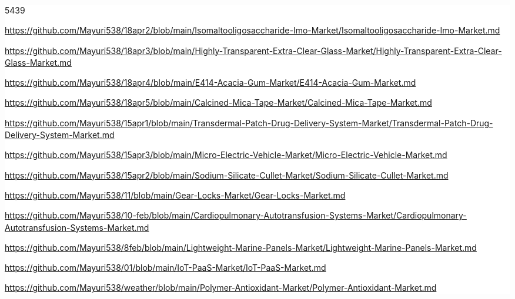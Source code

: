5439</p><p><a href="https://github.com/Mayuri538/18apr2/blob/main/Isomaltooligosaccharide-Imo-Market/Isomaltooligosaccharide-Imo-Market.md">https://github.com/Mayuri538/18apr2/blob/main/Isomaltooligosaccharide-Imo-Market/Isomaltooligosaccharide-Imo-Market.md</a></p><p><a href="https://github.com/Mayuri538/18apr3/blob/main/Highly-Transparent-Extra-Clear-Glass-Market/Highly-Transparent-Extra-Clear-Glass-Market.md">https://github.com/Mayuri538/18apr3/blob/main/Highly-Transparent-Extra-Clear-Glass-Market/Highly-Transparent-Extra-Clear-Glass-Market.md</a></p><p><a href="https://github.com/Mayuri538/18apr4/blob/main/E414-Acacia-Gum-Market/E414-Acacia-Gum-Market.md">https://github.com/Mayuri538/18apr4/blob/main/E414-Acacia-Gum-Market/E414-Acacia-Gum-Market.md</a></p><p><a href="https://github.com/Mayuri538/18apr5/blob/main/Calcined-Mica-Tape-Market/Calcined-Mica-Tape-Market.md">https://github.com/Mayuri538/18apr5/blob/main/Calcined-Mica-Tape-Market/Calcined-Mica-Tape-Market.md</a></p><p><a href="https://github.com/Mayuri538/15apr1/blob/main/Transdermal-Patch-Drug-Delivery-System-Market/Transdermal-Patch-Drug-Delivery-System-Market.md">https://github.com/Mayuri538/15apr1/blob/main/Transdermal-Patch-Drug-Delivery-System-Market/Transdermal-Patch-Drug-Delivery-System-Market.md</a></p><p><a href="https://github.com/Mayuri538/15apr3/blob/main/Micro-Electric-Vehicle-Market/Micro-Electric-Vehicle-Market.md">https://github.com/Mayuri538/15apr3/blob/main/Micro-Electric-Vehicle-Market/Micro-Electric-Vehicle-Market.md</a></p><p><a href="https://github.com/Mayuri538/15apr2/blob/main/Sodium-Silicate-Cullet-Market/Sodium-Silicate-Cullet-Market.md">https://github.com/Mayuri538/15apr2/blob/main/Sodium-Silicate-Cullet-Market/Sodium-Silicate-Cullet-Market.md</a></p><p><a href="https://github.com/Mayuri538/11/blob/main/Gear-Locks-Market/Gear-Locks-Market.md">https://github.com/Mayuri538/11/blob/main/Gear-Locks-Market/Gear-Locks-Market.md</a></p><p><a href="https://github.com/Mayuri538/10-feb/blob/main/Cardiopulmonary-Autotransfusion-Systems-Market/Cardiopulmonary-Autotransfusion-Systems-Market.md">https://github.com/Mayuri538/10-feb/blob/main/Cardiopulmonary-Autotransfusion-Systems-Market/Cardiopulmonary-Autotransfusion-Systems-Market.md</a></p><p><a href="https://github.com/Mayuri538/8feb/blob/main/Lightweight-Marine-Panels-Market/Lightweight-Marine-Panels-Market.md">https://github.com/Mayuri538/8feb/blob/main/Lightweight-Marine-Panels-Market/Lightweight-Marine-Panels-Market.md</a></p><p><a href="https://github.com/Mayuri538/01/blob/main/IoT-PaaS-Market/IoT-PaaS-Market.md">https://github.com/Mayuri538/01/blob/main/IoT-PaaS-Market/IoT-PaaS-Market.md</a></p><p><a href="https://github.com/Mayuri538/weather/blob/main/Polymer-Antioxidant-Market/Polymer-Antioxidant-Market.md">https://github.com/Mayuri538/weather/blob/main/Polymer-Antioxidant-Market/Polymer-Antioxidant-Market.md</a></p>

